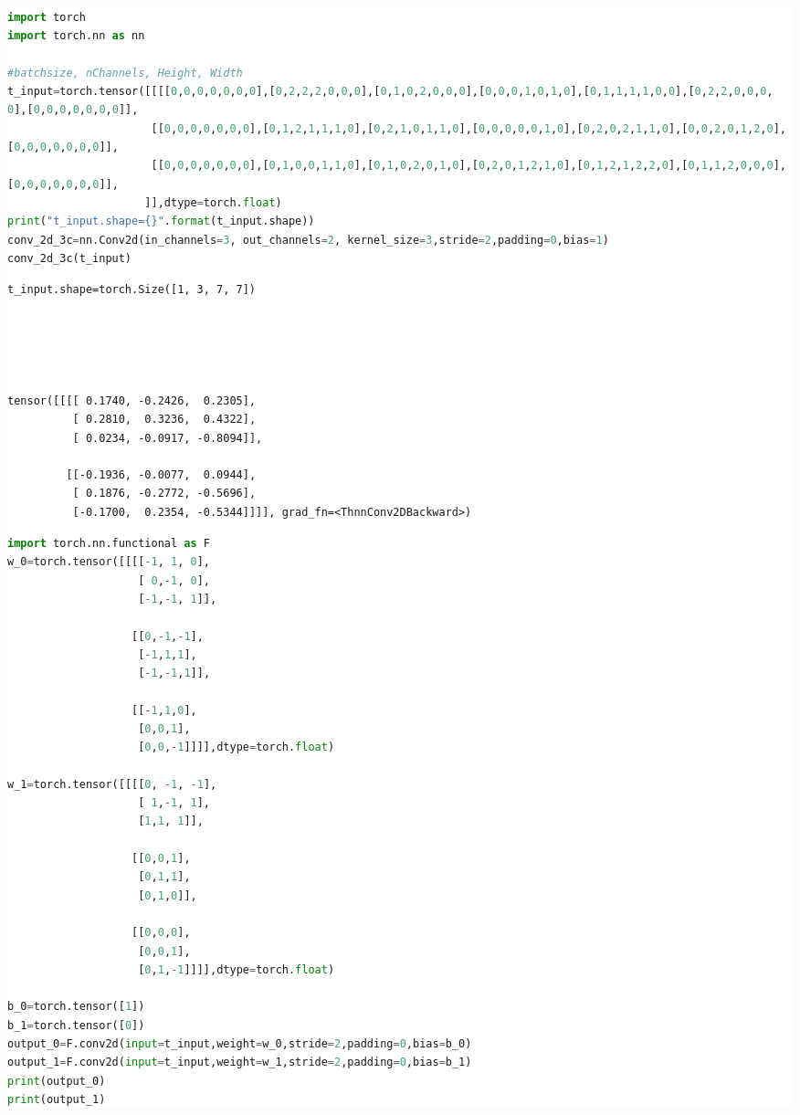 
```python
import torch
import torch.nn as nn

#batchsize, nChannels, Height, Width
t_input=torch.tensor([[[[0,0,0,0,0,0,0],[0,2,2,2,0,0,0],[0,1,0,2,0,0,0],[0,0,0,1,0,1,0],[0,1,1,1,1,0,0],[0,2,2,0,0,0,0],[0,0,0,0,0,0,0]],
                      [[0,0,0,0,0,0,0],[0,1,2,1,1,1,0],[0,2,1,0,1,1,0],[0,0,0,0,0,1,0],[0,2,0,2,1,1,0],[0,0,2,0,1,2,0],[0,0,0,0,0,0,0]],
                      [[0,0,0,0,0,0,0],[0,1,0,0,1,1,0],[0,1,0,2,0,1,0],[0,2,0,1,2,1,0],[0,1,2,1,2,2,0],[0,1,1,2,0,0,0],[0,0,0,0,0,0,0]],
                     ]],dtype=torch.float)
print("t_input.shape={}".format(t_input.shape))
conv_2d_3c=nn.Conv2d(in_channels=3, out_channels=2, kernel_size=3,stride=2,padding=0,bias=1)
conv_2d_3c(t_input)
```

    t_input.shape=torch.Size([1, 3, 7, 7])
    




    tensor([[[[ 0.1740, -0.2426,  0.2305],
              [ 0.2810,  0.3236,  0.4322],
              [ 0.0234, -0.0917, -0.8094]],
    
             [[-0.1936, -0.0077,  0.0944],
              [ 0.1876, -0.2772, -0.5696],
              [-0.1700,  0.2354, -0.5344]]]], grad_fn=<ThnnConv2DBackward>)




```python
import torch.nn.functional as F
w_0=torch.tensor([[[[-1, 1, 0],
                    [ 0,-1, 0],
                    [-1,-1, 1]],

                   [[0,-1,-1],
                    [-1,1,1],
                    [-1,-1,1]],

                   [[-1,1,0],
                    [0,0,1],
                    [0,0,-1]]]],dtype=torch.float)

w_1=torch.tensor([[[[0, -1, -1],
                    [ 1,-1, 1],
                    [1,1, 1]],

                   [[0,0,1],
                    [0,1,1],
                    [0,1,0]],

                   [[0,0,0],
                    [0,0,1],
                    [0,1,-1]]]],dtype=torch.float)

b_0=torch.tensor([1])
b_1=torch.tensor([0])
output_0=F.conv2d(input=t_input,weight=w_0,stride=2,padding=0,bias=b_0)
output_1=F.conv2d(input=t_input,weight=w_1,stride=2,padding=0,bias=b_1)
print(output_0)
print(output_1)
```
